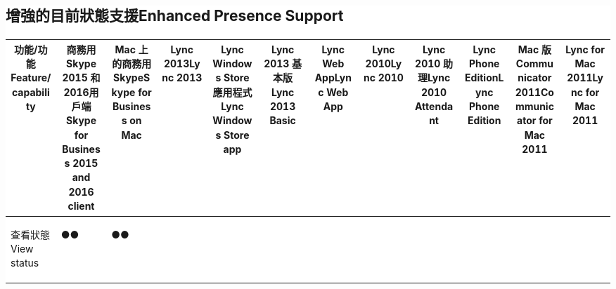 

</div>

<span id="EnhancedPresence"></span>

<div>

## <a name="enhanced-presence-support"></a><span data-ttu-id="b9b3e-121">增強的目前狀態支援</span><span class="sxs-lookup"><span data-stu-id="b9b3e-121">Enhanced Presence Support</span></span>


<table>
<colgroup>
<col style="width: 8%" />
<col style="width: 8%" />
<col style="width: 8%" />
<col style="width: 8%" />
<col style="width: 8%" />
<col style="width: 8%" />
<col style="width: 8%" />
<col style="width: 8%" />
<col style="width: 8%" />
<col style="width: 8%" />
<col style="width: 8%" />
<col style="width: 8%" />
</colgroup>
<thead>
<tr class="header">
<th><span data-ttu-id="b9b3e-122">功能/功能</span><span class="sxs-lookup"><span data-stu-id="b9b3e-122">Feature/capability</span></span></th>
<th><span data-ttu-id="b9b3e-123">商務用 Skype 2015 和2016用戶端</span><span class="sxs-lookup"><span data-stu-id="b9b3e-123">Skype for Business 2015 and 2016 client</span></span></th>
<th><span data-ttu-id="b9b3e-124">Mac 上的商務用 Skype</span><span class="sxs-lookup"><span data-stu-id="b9b3e-124">Skype for Business on Mac</span></span></th>
<th><span data-ttu-id="b9b3e-125">Lync 2013</span><span class="sxs-lookup"><span data-stu-id="b9b3e-125">Lync 2013</span></span></th>
<th><span data-ttu-id="b9b3e-126">Lync Windows Store 應用程式</span><span class="sxs-lookup"><span data-stu-id="b9b3e-126">Lync Windows Store app</span></span></th>
<th><span data-ttu-id="b9b3e-127">Lync 2013 基本版</span><span class="sxs-lookup"><span data-stu-id="b9b3e-127">Lync 2013 Basic</span></span></th>
<th><span data-ttu-id="b9b3e-128">Lync Web App</span><span class="sxs-lookup"><span data-stu-id="b9b3e-128">Lync Web App</span></span></th>
<th><span data-ttu-id="b9b3e-129">Lync 2010</span><span class="sxs-lookup"><span data-stu-id="b9b3e-129">Lync 2010</span></span></th>
<th><span data-ttu-id="b9b3e-130">Lync 2010 助理</span><span class="sxs-lookup"><span data-stu-id="b9b3e-130">Lync 2010 Attendant</span></span></th>
<th><span data-ttu-id="b9b3e-131">Lync Phone Edition</span><span class="sxs-lookup"><span data-stu-id="b9b3e-131">Lync Phone Edition</span></span></th>
<th><span data-ttu-id="b9b3e-132">Mac 版 Communicator 2011</span><span class="sxs-lookup"><span data-stu-id="b9b3e-132">Communicator for Mac 2011</span></span></th>
<th><span data-ttu-id="b9b3e-133">Lync for Mac 2011</span><span class="sxs-lookup"><span data-stu-id="b9b3e-133">Lync for Mac 2011</span></span></th>
</tr>
</thead>
<tbody>
<tr class="odd">
<td><p><span data-ttu-id="b9b3e-134">查看狀態</span><span class="sxs-lookup"><span data-stu-id="b9b3e-134">View status</span></span></p></td>
<td><p><span data-ttu-id="b9b3e-135">●</span><span class="sxs-lookup"><span data-stu-id="b9b3e-135">●</span></span></p></td>
<td><p><span data-ttu-id="b9b3e-136">●</span><span class="sxs-lookup"><span data-stu-id="b9b3e-136">●</span></span></p></td>